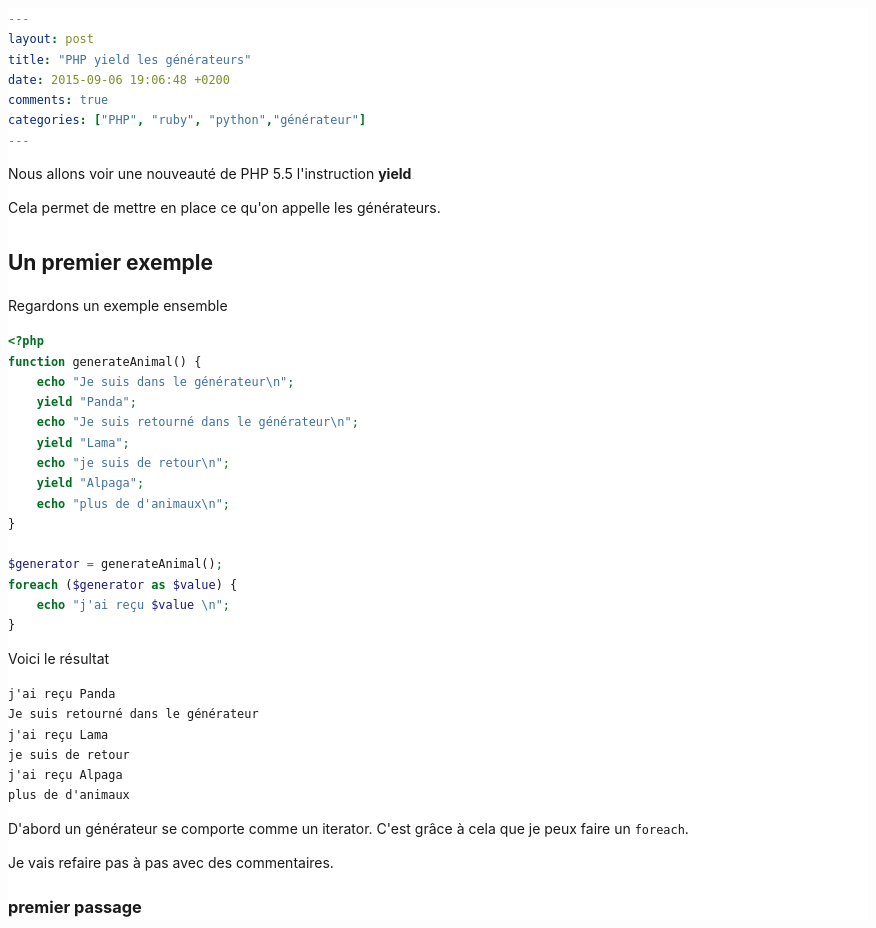 ```yaml
---
layout: post
title: "PHP yield les générateurs"
date: 2015-09-06 19:06:48 +0200
comments: true
categories: ["PHP", "ruby", "python","générateur"] 
---
```




Nous allons voir une nouveauté de PHP 5.5 l'instruction **yield**

Cela permet de mettre en place ce qu'on appelle les générateurs.

## Un premier exemple

Regardons un exemple ensemble

``` php
<?php
function generateAnimal() {
    echo "Je suis dans le générateur\n";
    yield "Panda";
    echo "Je suis retourné dans le générateur\n";
    yield "Lama";
    echo "je suis de retour\n";
    yield "Alpaga";
    echo "plus de d'animaux\n";
}

$generator = generateAnimal();
foreach ($generator as $value) {
    echo "j'ai reçu $value \n";
}
```

Voici le résultat

```
j'ai reçu Panda 
Je suis retourné dans le générateur
j'ai reçu Lama 
je suis de retour
j'ai reçu Alpaga 
plus de d'animaux
```

D'abord un générateur se comporte comme un iterator. C'est grâce à cela que je peux faire un `foreach`.

Je vais refaire pas à pas avec des commentaires.


### premier passage
